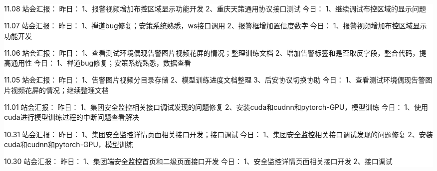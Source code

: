11.08
站会汇报：
昨日：
1、报警视频增加布控区域显示功能开发
2、重庆天策通用协议接口测试
今日：
1、继续调试布控区域的显示问题


11.07
站会汇报：
昨日：
1、禅道bug修复；安策系统熟悉，ws接口调用
2、报警框增加置信度数字
今日：
1、报警视频增加布控区域显示功能开发


11.06
站会汇报：
昨日：
1、查看测试环境偶现告警图片视频花屏的情况；整理训练文档
2、增加告警标签和是否取反字段，整合代码，提高通用性
今日：
1、禅道bug修复；安策系统熟悉，数据查看

11.05
站会汇报：
昨日：
1、告警图片视频分目录存储
2、模型训练进度文档整理
3、后安协议切换协助
今日：
1、查看测试环境偶现告警图片视频花屏的情况；继续整理文档

11.01
站会汇报：
昨日：
1、集团安全监控相关接口调试发现的问题修复
2、安装cuda和cudnn和pytorch-GPU，模型训练
今日：
1、使用cuda进行模型训练过程的中断问题查看解决


10.31
站会汇报：
昨日：
1、集团安全监控详情页面相关接口开发；接口调试
今日：
1、集团安全监控相关接口调试发现的问题修复
2、安装cuda和cudnn和pytorch-GPU，模型训练

10.30
站会汇报：
昨日：
1、集团端安全监控首页和二级页面接口开发
今日：
1、安全监控详情页面相关接口开发
2、接口调试
